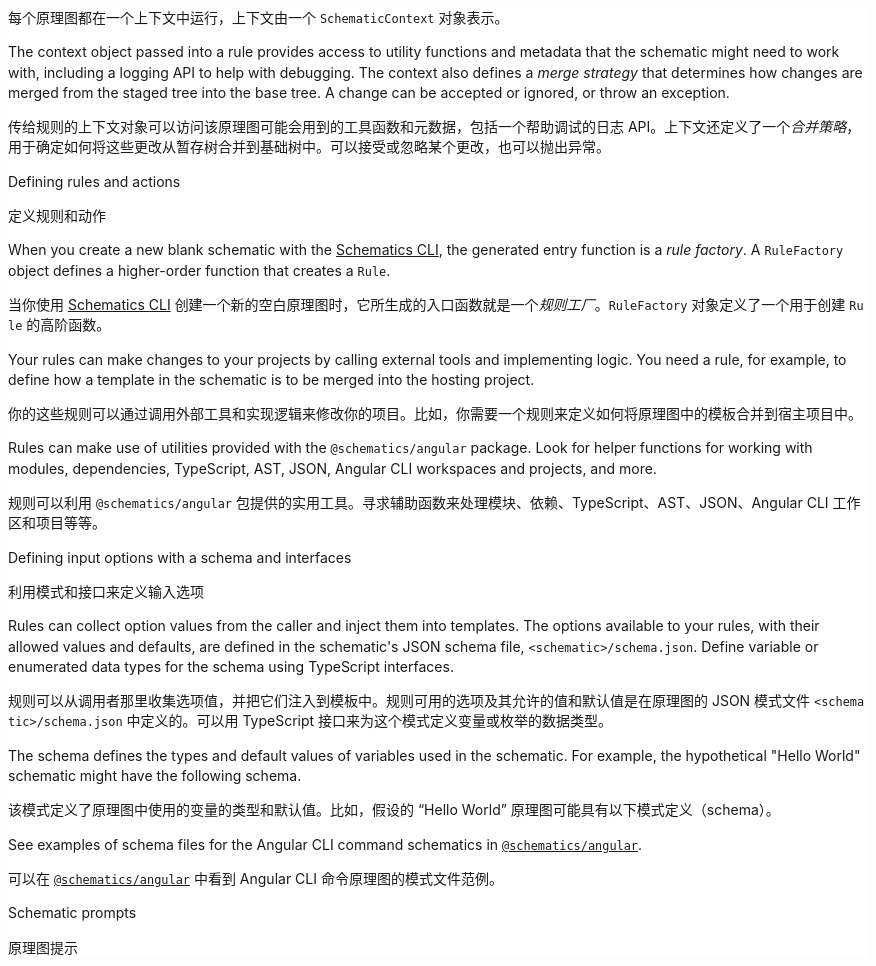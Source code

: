 每个原理图都在一个上下文中运行，上下文由一个 `SchematicContext` 对象表示。

The context object passed into a rule provides access to utility functions and metadata that the schematic might need to work with, including a logging API to help with debugging.
The context also defines a *merge strategy* that determines how changes are merged from the staged tree into the base tree.
A change can be accepted or ignored, or throw an exception.

传给规则的上下文对象可以访问该原理图可能会用到的工具函数和元数据，包括一个帮助调试的日志 API。上下文还定义了一个*合并策略*，用于确定如何将这些更改从暂存树合并到基础树中。可以接受或忽略某个更改，也可以抛出异常。

Defining rules and actions

定义规则和动作

When you create a new blank schematic with the [Schematics CLI](#cli), the generated entry function is a *rule factory*.
A `RuleFactory` object defines a higher-order function that creates a `Rule`.

当你使用 [Schematics CLI](#cli) 创建一个新的空白原理图时，它所生成的入口函数就是一个*规则工厂*。`RuleFactory` 对象定义了一个用于创建 `Rule` 的高阶函数。

Your rules can make changes to your projects by calling external tools and implementing logic.
You need a rule, for example, to define how a template in the schematic is to be merged into the hosting project.

你的这些规则可以通过调用外部工具和实现逻辑来修改你的项目。比如，你需要一个规则来定义如何将原理图中的模板合并到宿主项目中。

Rules can make use of utilities provided with the `@schematics/angular` package.
Look for helper functions for working with modules, dependencies, TypeScript, AST, JSON, Angular CLI workspaces and projects, and more.

规则可以利用 `@schematics/angular` 包提供的实用工具。寻求辅助函数来处理模块、依赖、TypeScript、AST、JSON、Angular CLI 工作区和项目等等。

Defining input options with a schema and interfaces

利用模式和接口来定义输入选项

Rules can collect option values from the caller and inject them into templates.
The options available to your rules, with their allowed values and defaults, are defined in the schematic's JSON schema file, `<schematic>/schema.json`.
Define variable or enumerated data types for the schema using TypeScript interfaces.

规则可以从调用者那里收集选项值，并把它们注入到模板中。规则可用的选项及其允许的值和默认值是在原理图的 JSON 模式文件 `<schematic>/schema.json` 中定义的。可以用 TypeScript 接口来为这个模式定义变量或枚举的数据类型。

The schema defines the types and default values of variables used in the schematic.
For example, the hypothetical "Hello World" schematic might have the following schema.

该模式定义了原理图中使用的变量的类型和默认值。比如，假设的 “Hello World” 原理图可能具有以下模式定义（schema）。

See examples of schema files for the Angular CLI command schematics in [`@schematics/angular`](https://github.com/angular/angular-cli/blob/main/packages/schematics/angular/application/schema.json).

可以在 [`@schematics/angular`](https://github.com/angular/angular-cli/blob/main/packages/schematics/angular/application/schema.json) 中看到 Angular CLI 命令原理图的模式文件范例。

Schematic prompts

原理图提示
